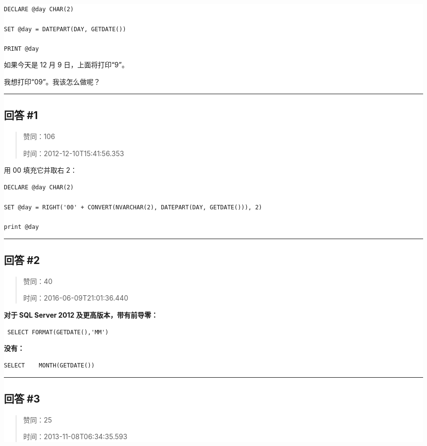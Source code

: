 ```
DECLARE @day CHAR(2)

SET @day = DATEPART(DAY, GETDATE())

PRINT @day 
```

如果今天是 12 月 9 日，上面将打印“9”。

我想打印“09”。我该怎么做呢？

* * *

## 回答 #1

> 赞同：106
> 
> 时间：2012-12-10T15:41:56.353

用 00 填充它并取右 2：

```
DECLARE @day CHAR(2)

SET @day = RIGHT('00' + CONVERT(NVARCHAR(2), DATEPART(DAY, GETDATE())), 2)

print @day 
```

* * *

## 回答 #2

> 赞同：40
> 
> 时间：2016-06-09T21:01:36.440

**对于 SQL Server 2012 及更高版本，带有前导零：**

```
 SELECT FORMAT(GETDATE(),'MM') 
```

**没有：**

```
SELECT    MONTH(GETDATE()) 
```

* * *

## 回答 #3

> 赞同：25
> 
> 时间：2013-11-08T06:34:35.593
